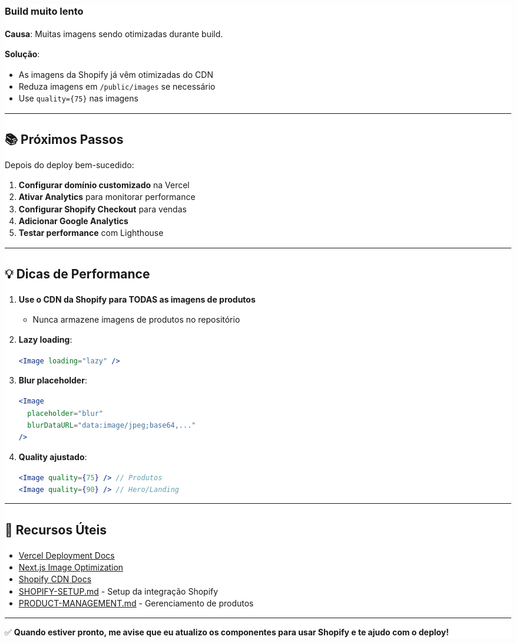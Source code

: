 ### Build muito lento

**Causa**: Muitas imagens sendo otimizadas durante build.

**Solução**:
- As imagens da Shopify já vêm otimizadas do CDN
- Reduza imagens em `/public/images` se necessário
- Use `quality={75}` nas imagens

---

## 📚 Próximos Passos

Depois do deploy bem-sucedido:

1. **Configurar domínio customizado** na Vercel
2. **Ativar Analytics** para monitorar performance
3. **Configurar Shopify Checkout** para vendas
4. **Adicionar Google Analytics**
5. **Testar performance** com Lighthouse

---

## 💡 Dicas de Performance

1. **Use o CDN da Shopify para TODAS as imagens de produtos**
   - Nunca armazene imagens de produtos no repositório

2. **Lazy loading**:
   ```jsx
   <Image loading="lazy" />
   ```

3. **Blur placeholder**:
   ```jsx
   <Image
     placeholder="blur"
     blurDataURL="data:image/jpeg;base64,..."
   />
   ```

4. **Quality ajustado**:
   ```jsx
   <Image quality={75} /> // Produtos
   <Image quality={90} /> // Hero/Landing
   ```

---

## 🔗 Recursos Úteis

- [Vercel Deployment Docs](https://vercel.com/docs/deployments/overview)
- [Next.js Image Optimization](https://nextjs.org/docs/app/building-your-application/optimizing/images)
- [Shopify CDN Docs](https://shopify.dev/docs/api/admin-graphql/latest/objects/Image)
- [SHOPIFY-SETUP.md](./SHOPIFY-SETUP.md) - Setup da integração Shopify
- [PRODUCT-MANAGEMENT.md](./PRODUCT-MANAGEMENT.md) - Gerenciamento de produtos

---

✅ **Quando estiver pronto, me avise que eu atualizo os componentes para usar Shopify e te ajudo com o deploy!**
